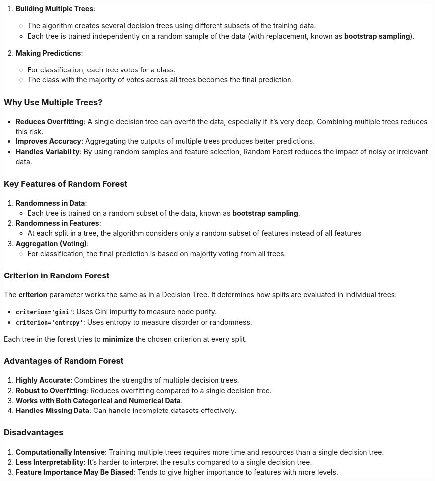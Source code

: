 1. **Building Multiple Trees**:

   - The algorithm creates several decision trees using different subsets of the training data.
   - Each tree is trained independently on a random sample of the data (with replacement, known as **bootstrap sampling**).

2. **Making Predictions**:

   - For classification, each tree votes for a class.
   - The class with the majority of votes across all trees becomes the final prediction.

### Why Use Multiple Trees?

- **Reduces Overfitting**: A single decision tree can overfit the data, especially if it’s very deep. Combining multiple trees reduces this risk.
- **Improves Accuracy**: Aggregating the outputs of multiple trees produces better predictions.
- **Handles Variability**: By using random samples and feature selection, Random Forest reduces the impact of noisy or irrelevant data.

### Key Features of Random Forest

1. **Randomness in Data**:
   - Each tree is trained on a random subset of the data, known as **bootstrap sampling**.
2. **Randomness in Features**:
   - At each split in a tree, the algorithm considers only a random subset of features instead of all features.
3. **Aggregation (Voting)**:
   - For classification, the final prediction is based on majority voting from all trees.

### Criterion in Random Forest

The **criterion** parameter works the same as in a Decision Tree. It determines how splits are evaluated in individual trees:

- **`criterion='gini'`**: Uses Gini impurity to measure node purity.
- **`criterion='entropy'`**: Uses entropy to measure disorder or randomness.

Each tree in the forest tries to **minimize** the chosen criterion at every split.

### Advantages of Random Forest

1. **Highly Accurate**: Combines the strengths of multiple decision trees.
2. **Robust to Overfitting**: Reduces overfitting compared to a single decision tree.
3. **Works with Both Categorical and Numerical Data**.
4. **Handles Missing Data**: Can handle incomplete datasets effectively.

### Disadvantages

1. **Computationally Intensive**: Training multiple trees requires more time and resources than a single decision tree.
2. **Less Interpretability**: It’s harder to interpret the results compared to a single decision tree.
3. **Feature Importance May Be Biased**: Tends to give higher importance to features with more levels.
